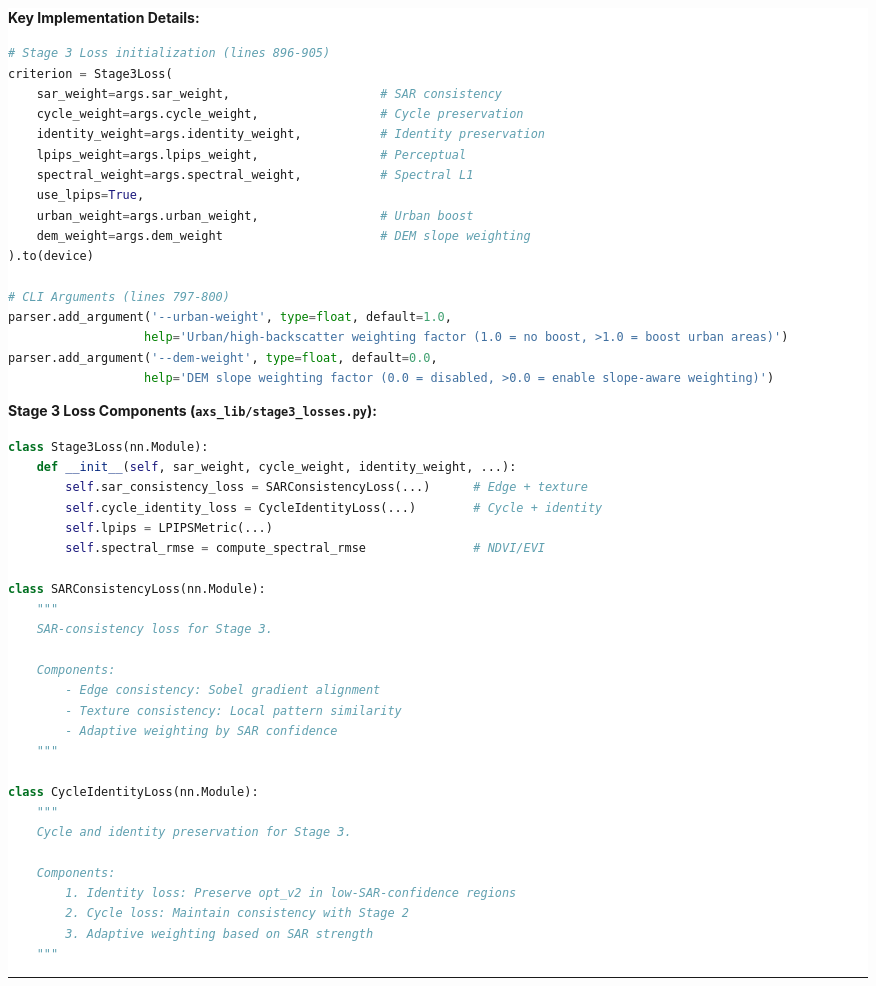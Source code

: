 **Key Implementation Details:**

```python
# Stage 3 Loss initialization (lines 896-905)
criterion = Stage3Loss(
    sar_weight=args.sar_weight,                     # SAR consistency
    cycle_weight=args.cycle_weight,                 # Cycle preservation
    identity_weight=args.identity_weight,           # Identity preservation
    lpips_weight=args.lpips_weight,                 # Perceptual
    spectral_weight=args.spectral_weight,           # Spectral L1
    use_lpips=True,
    urban_weight=args.urban_weight,                 # Urban boost
    dem_weight=args.dem_weight                      # DEM slope weighting
).to(device)

# CLI Arguments (lines 797-800)
parser.add_argument('--urban-weight', type=float, default=1.0,
                   help='Urban/high-backscatter weighting factor (1.0 = no boost, >1.0 = boost urban areas)')
parser.add_argument('--dem-weight', type=float, default=0.0,
                   help='DEM slope weighting factor (0.0 = disabled, >0.0 = enable slope-aware weighting)')
```

**Stage 3 Loss Components (`axs_lib/stage3_losses.py`):**

```python
class Stage3Loss(nn.Module):
    def __init__(self, sar_weight, cycle_weight, identity_weight, ...):
        self.sar_consistency_loss = SARConsistencyLoss(...)      # Edge + texture
        self.cycle_identity_loss = CycleIdentityLoss(...)        # Cycle + identity
        self.lpips = LPIPSMetric(...)
        self.spectral_rmse = compute_spectral_rmse               # NDVI/EVI

class SARConsistencyLoss(nn.Module):
    """
    SAR-consistency loss for Stage 3.
    
    Components:
        - Edge consistency: Sobel gradient alignment
        - Texture consistency: Local pattern similarity
        - Adaptive weighting by SAR confidence
    """

class CycleIdentityLoss(nn.Module):
    """
    Cycle and identity preservation for Stage 3.
    
    Components:
        1. Identity loss: Preserve opt_v2 in low-SAR-confidence regions
        2. Cycle loss: Maintain consistency with Stage 2
        3. Adaptive weighting based on SAR strength
    """
```

---